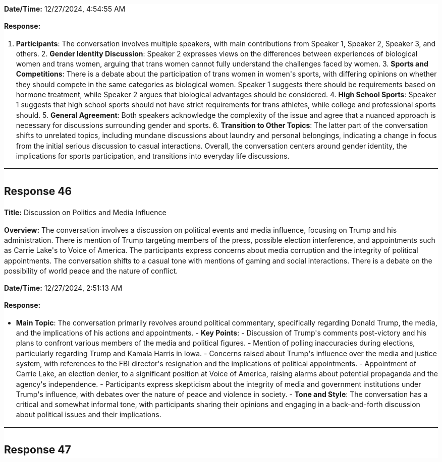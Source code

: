 **Date/Time:** 12/27/2024, 4:54:55 AM

**Response:**

1. **Participants**: The conversation involves multiple speakers, with main contributions from Speaker 1, Speaker 2, Speaker 3, and others.  2. **Gender Identity Discussion**: Speaker 2 expresses views on the differences between experiences of biological women and trans women, arguing that trans women cannot fully understand the challenges faced by women.  3. **Sports and Competitions**: There is a debate about the participation of trans women in women's sports, with differing opinions on whether they should compete in the same categories as biological women. Speaker 1 suggests there should be requirements based on hormone treatment, while Speaker 2 argues that biological advantages should be considered.  4. **High School Sports**: Speaker 1 suggests that high school sports should not have strict requirements for trans athletes, while college and professional sports should.  5. **General Agreement**: Both speakers acknowledge the complexity of the issue and agree that a nuanced approach is necessary for discussions surrounding gender and sports.  6. **Transition to Other Topics**: The latter part of the conversation shifts to unrelated topics, including mundane discussions about laundry and personal belongings, indicating a change in focus from the initial serious discussion to casual interactions.   Overall, the conversation centers around gender identity, the implications for sports participation, and transitions into everyday life discussions.

---

## Response 46

**Title:** Discussion on Politics and Media Influence

**Overview:** The conversation involves a discussion on political events and media influence, focusing on Trump and his administration. There is mention of Trump targeting members of the press, possible election interference, and appointments such as Carrie Lake's to Voice of America. The participants express concerns about media corruption and the integrity of political appointments. The conversation shifts to a casual tone with mentions of gaming and social interactions. There is a debate on the possibility of world peace and the nature of conflict.

**Date/Time:** 12/27/2024, 2:51:13 AM

**Response:**

- **Main Topic**: The conversation primarily revolves around political commentary, specifically regarding Donald Trump, the media, and the implications of his actions and appointments.  - **Key Points**:   - Discussion of Trump's comments post-victory and his plans to confront various members of the media and political figures.   - Mention of polling inaccuracies during elections, particularly regarding Trump and Kamala Harris in Iowa.   - Concerns raised about Trump's influence over the media and justice system, with references to the FBI director's resignation and the implications of political appointments.   - Appointment of Carrie Lake, an election denier, to a significant position at Voice of America, raising alarms about potential propaganda and the agency's independence.   - Participants express skepticism about the integrity of media and government institutions under Trump's influence, with debates over the nature of peace and violence in society.  - **Tone and Style**: The conversation has a critical and somewhat informal tone, with participants sharing their opinions and engaging in a back-and-forth discussion about political issues and their implications.

---

## Response 47
